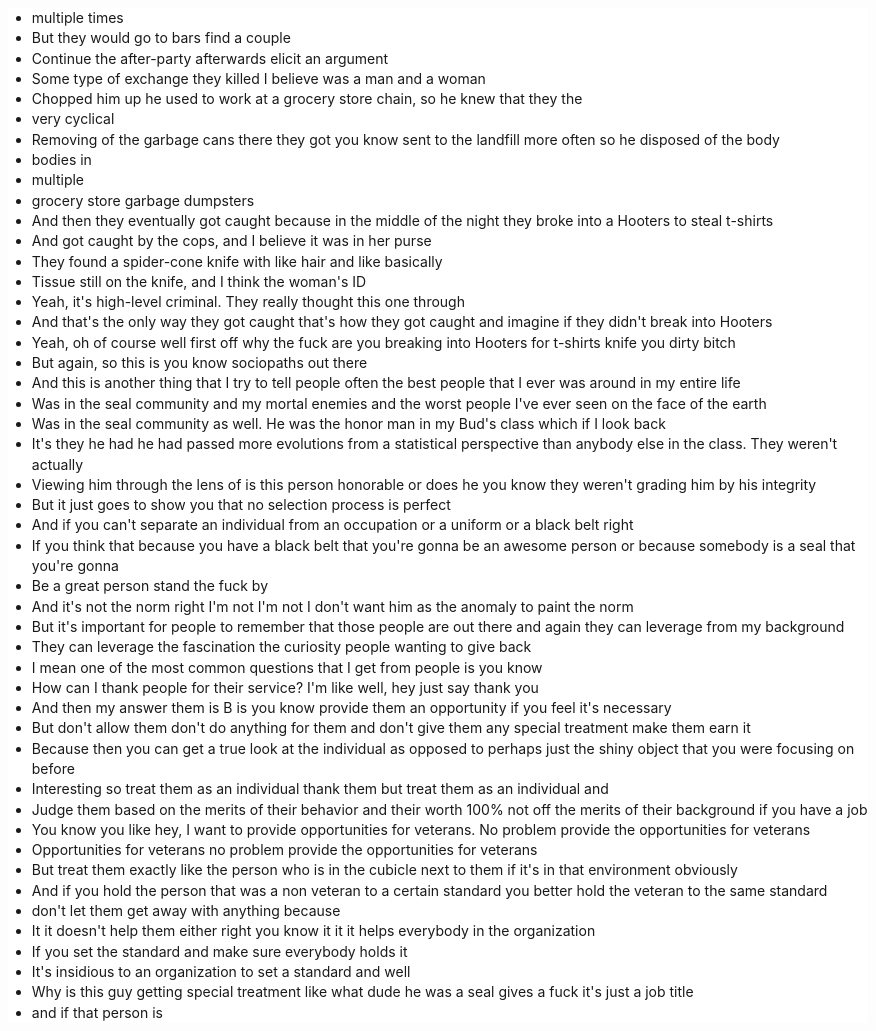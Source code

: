 *  multiple times
*  But they would go to bars find a couple
*  Continue the after-party afterwards elicit an argument
*  Some type of exchange they killed I believe was a man and a woman
*  Chopped him up he used to work at a grocery store chain, so he knew that they the
*  very cyclical
*  Removing of the garbage cans there they got you know sent to the landfill more often so he disposed of the body
*  bodies in
*  multiple
*  grocery store garbage dumpsters
*  And then they eventually got caught because in the middle of the night they broke into a Hooters to steal t-shirts
*  And got caught by the cops, and I believe it was in her purse
*  They found a spider-cone knife with like hair and like basically
*  Tissue still on the knife, and I think the woman's ID
*  Yeah, it's high-level criminal. They really thought this one through
*  And that's the only way they got caught that's how they got caught and imagine if they didn't break into Hooters
*  Yeah, oh of course well first off why the fuck are you breaking into Hooters for t-shirts knife you dirty bitch
*  But again, so this is you know sociopaths out there
*  And this is another thing that I try to tell people often the best people that I ever was around in my entire life
*  Was in the seal community and my mortal enemies and the worst people I've ever seen on the face of the earth
*  Was in the seal community as well. He was the honor man in my Bud's class which if I look back
*  It's they he had he had passed more evolutions from a statistical perspective than anybody else in the class. They weren't actually
*  Viewing him through the lens of is this person honorable or does he you know they weren't grading him by his integrity
*  But it just goes to show you that no selection process is perfect
*  And if you can't separate an individual from an occupation or a uniform or a black belt right
*  If you think that because you have a black belt that you're gonna be an awesome person or because somebody is a seal that you're gonna
*  Be a great person stand the fuck by
*  And it's not the norm right I'm not I'm not I don't want him as the anomaly to paint the norm
*  But it's important for people to remember that those people are out there and again they can leverage from my background
*  They can leverage the fascination the curiosity people wanting to give back
*  I mean one of the most common questions that I get from people is you know
*  How can I thank people for their service? I'm like well, hey just say thank you
*  And then my answer them is B is you know provide them an opportunity if you feel it's necessary
*  But don't allow them don't do anything for them and don't give them any special treatment make them earn it
*  Because then you can get a true look at the individual as opposed to perhaps just the shiny object that you were focusing on before
*  Interesting so treat them as an individual thank them but treat them as an individual and
*  Judge them based on the merits of their behavior and their worth 100% not off the merits of their background if you have a job
*  You know you like hey, I want to provide opportunities for veterans. No problem provide the opportunities for veterans
*  Opportunities for veterans no problem provide the opportunities for veterans
*  But treat them exactly like the person who is in the cubicle next to them if it's in that environment obviously
*  And if you hold the person that was a non veteran to a certain standard you better hold the veteran to the same standard
*  don't let them get away with anything because
*  It it doesn't help them either right you know it it it helps everybody in the organization
*  If you set the standard and make sure everybody holds it
*  It's insidious to an organization to set a standard and well
*  Why is this guy getting special treatment like what dude he was a seal gives a fuck it's just a job title
*  and if that person is